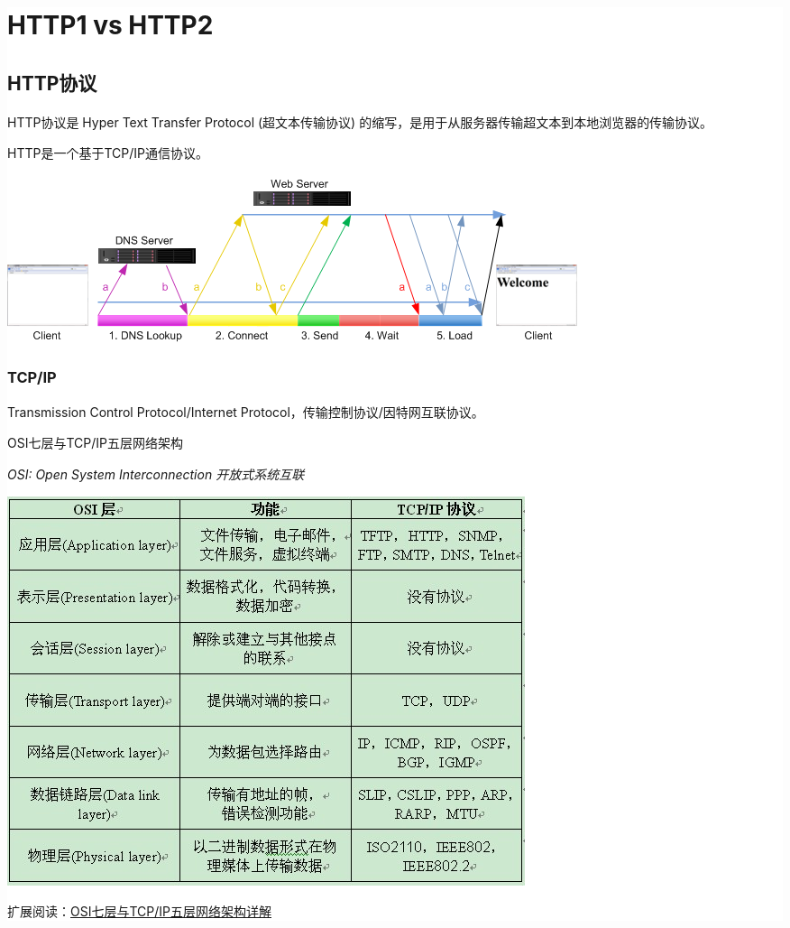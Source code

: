# HTTP1 vs HTTP2

## HTTP协议
HTTP协议是 Hyper Text Transfer Protocol (超文本传输协议) 的缩写，是用于从服务器传输超文本到本地浏览器的传输协议。

HTTP是一个基于TCP/IP通信协议。

![HTTP flow](./images/http/http-flow.png)

### TCP/IP
Transmission Control Protocol/Internet Protocol，传输控制协议/因特网互联协议。

OSI七层与TCP/IP五层网络架构

*OSI: Open System Interconnection 开放式系统互联*

![TCP/IP](./images/http/tcp-ip.jpg)

扩展阅读：[OSI七层与TCP/IP五层网络架构详解](http://network.51cto.com/art/201310/413853.htm)
